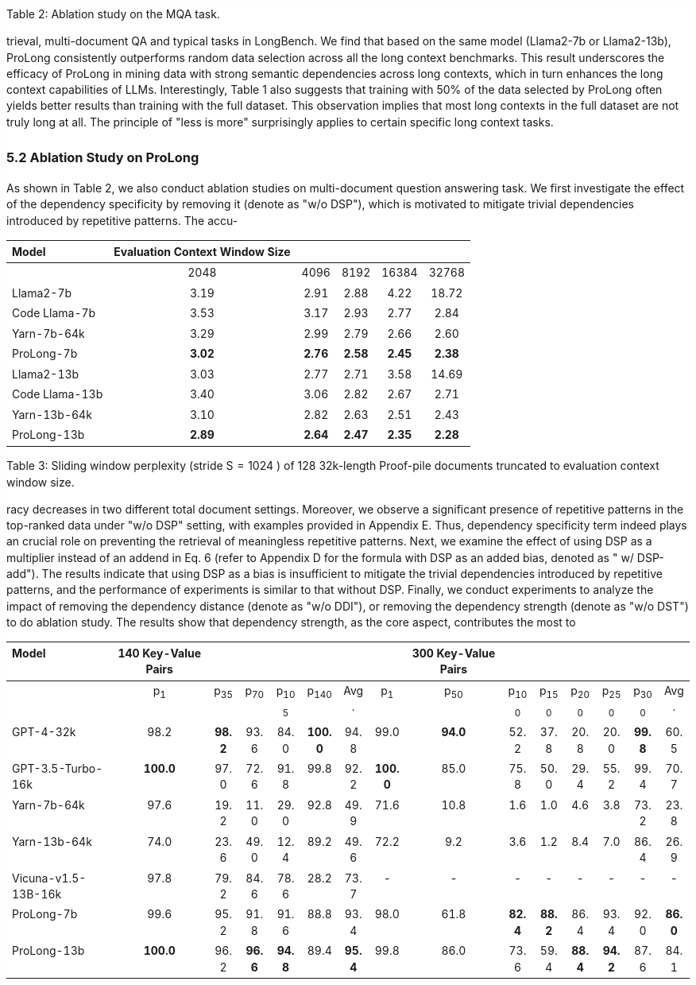 Table 2: Ablation study on the MQA task.

trieval, multi-document QA and typical tasks in LongBench. We find that based on the same model (Llama2-7b or Llama2-13b), ProLong consistently outperforms random data selection across all the long context benchmarks. This result underscores the efficacy of ProLong in mining data with strong semantic dependencies across long contexts, which in turn enhances the long context capabilities of LLMs. Interestingly, Table 1 also suggests that training with $50 \%$ of the data selected by ProLong often yields better results than training with the full dataset. This observation implies that most long contexts in the full dataset are not truly long at all. The principle of "less is more" surprisingly applies to certain specific long context tasks.

### 5.2 Ablation Study on ProLong

As shown in Table 2, we also conduct ablation studies on multi-document question answering task. We first investigate the effect of the dependency specificity by removing it (denote as "w/o DSP"), which is motivated to mitigate trivial dependencies introduced by repetitive patterns. The accu-

| Model | Evaluation Context Window Size |  |  |  |  |
| :--- | :---: | :---: | :---: | :---: | :---: |
|  | 2048 | 4096 | 8192 | 16384 | 32768 |
| Llama2-7b | 3.19 | 2.91 | 2.88 | 4.22 | 18.72 |
| Code Llama-7b | 3.53 | 3.17 | 2.93 | 2.77 | 2.84 |
| Yarn-7b-64k | 3.29 | 2.99 | 2.79 | 2.66 | 2.60 |
| ProLong-7b | $\mathbf{3 . 0 2}$ | $\mathbf{2 . 7 6}$ | $\mathbf{2 . 5 8}$ | $\mathbf{2 . 4 5}$ | $\mathbf{2 . 3 8}$ |
| Llama2-13b | 3.03 | 2.77 | 2.71 | 3.58 | 14.69 |
| Code Llama-13b | 3.40 | 3.06 | 2.82 | 2.67 | 2.71 |
| Yarn-13b-64k | 3.10 | 2.82 | 2.63 | 2.51 | 2.43 |
| ProLong-13b | $\mathbf{2 . 8 9}$ | $\mathbf{2 . 6 4}$ | $\mathbf{2 . 4 7}$ | $\mathbf{2 . 3 5}$ | $\mathbf{2 . 2 8}$ |

Table 3: Sliding window perplexity (stride $\mathrm{S}=1024$ ) of 128 32k-length Proof-pile documents truncated to evaluation context window size.

racy decreases in two different total document settings. Moreover, we observe a significant presence of repetitive patterns in the top-ranked data under "w/o DSP" setting, with examples provided in Appendix E. Thus, dependency specificity term indeed plays an crucial role on preventing the retrieval of meaningless repetitive patterns. Next, we examine the effect of using DSP as a multiplier instead of an addend in Eq. 6 (refer to Appendix D for the formula with DSP as an added bias, denoted as " $\mathrm{w} /$ DSP-add"). The results indicate that using DSP as a bias is insufficient to mitigate the trivial dependencies introduced by repetitive patterns, and the performance of experiments is similar to that without DSP. Finally, we conduct experiments to analyze the impact of removing the dependency distance (denote as "w/o DDI"), or removing the dependency strength (denote as "w/o DST") to do ablation study. The results show that dependency strength, as the core aspect, contributes the most to

| Model | $\mathbf{1 4 0}$ Key-Value Pairs |  |  |  |  |  |  | $\mathbf{3 0 0}$ Key-Value Pairs |  |  |  |  |  |  |
| :--- | :---: | :---: | :---: | :---: | :---: | :---: | :---: | :---: | :---: | :---: | :---: | :---: | :---: | :---: |
|  | $\mathrm{p}_{1}$ | $\mathrm{p}_{35}$ | $\mathrm{p}_{70}$ | $\mathrm{p}_{105}$ | $\mathrm{p}_{140}$ | Avg. | $\mathrm{p}_{1}$ | $\mathrm{p}_{50}$ | $\mathrm{p}_{100}$ | $\mathrm{p}_{150}$ | $\mathrm{p}_{200}$ | $\mathrm{p}_{250}$ | $\mathrm{p}_{300}$ | Avg. |
| GPT-4-32k | 98.2 | $\mathbf{9 8 . 2}$ | 93.6 | 84.0 | $\mathbf{1 0 0 . 0}$ | 94.8 | 99.0 | $\mathbf{9 4 . 0}$ | 52.2 | 37.8 | 20.8 | 20.0 | $\mathbf{9 9 . 8}$ | 60.5 |
| GPT-3.5-Turbo-16k | $\mathbf{1 0 0 . 0}$ | 97.0 | 72.6 | 91.8 | 99.8 | 92.2 | $\mathbf{1 0 0 . 0}$ | 85.0 | 75.8 | 50.0 | 29.4 | 55.2 | 99.4 | 70.7 |
| Yarn-7b-64k | 97.6 | 19.2 | 11.0 | 29.0 | 92.8 | 49.9 | 71.6 | 10.8 | 1.6 | 1.0 | 4.6 | 3.8 | 73.2 | 23.8 |
| Yarn-13b-64k | 74.0 | 23.6 | 49.0 | 12.4 | 89.2 | 49.6 | 72.2 | 9.2 | 3.6 | 1.2 | 8.4 | 7.0 | 86.4 | 26.9 |
| Vicuna-v1.5-13B-16k | 97.8 | 79.2 | 84.6 | 78.6 | 28.2 | 73.7 | - | - | - | - | - | - | - | - |
| ProLong-7b | 99.6 | 95.2 | 91.8 | 91.6 | 88.8 | 93.4 | 98.0 | 61.8 | $\mathbf{8 2 . 4}$ | $\mathbf{8 8 . 2}$ | 86.4 | 93.4 | 92.0 | $\mathbf{8 6 . 0}$ |
| ProLong-13b | $\mathbf{1 0 0 . 0}$ | 96.2 | $\mathbf{9 6 . 6}$ | $\mathbf{9 4 . 8}$ | 89.4 | $\mathbf{9 5 . 4}$ | 99.8 | 86.0 | 73.6 | 59.4 | $\mathbf{8 8 . 4}$ | $\mathbf{9 4 . 2}$ | 87.6 | 84.1 |
